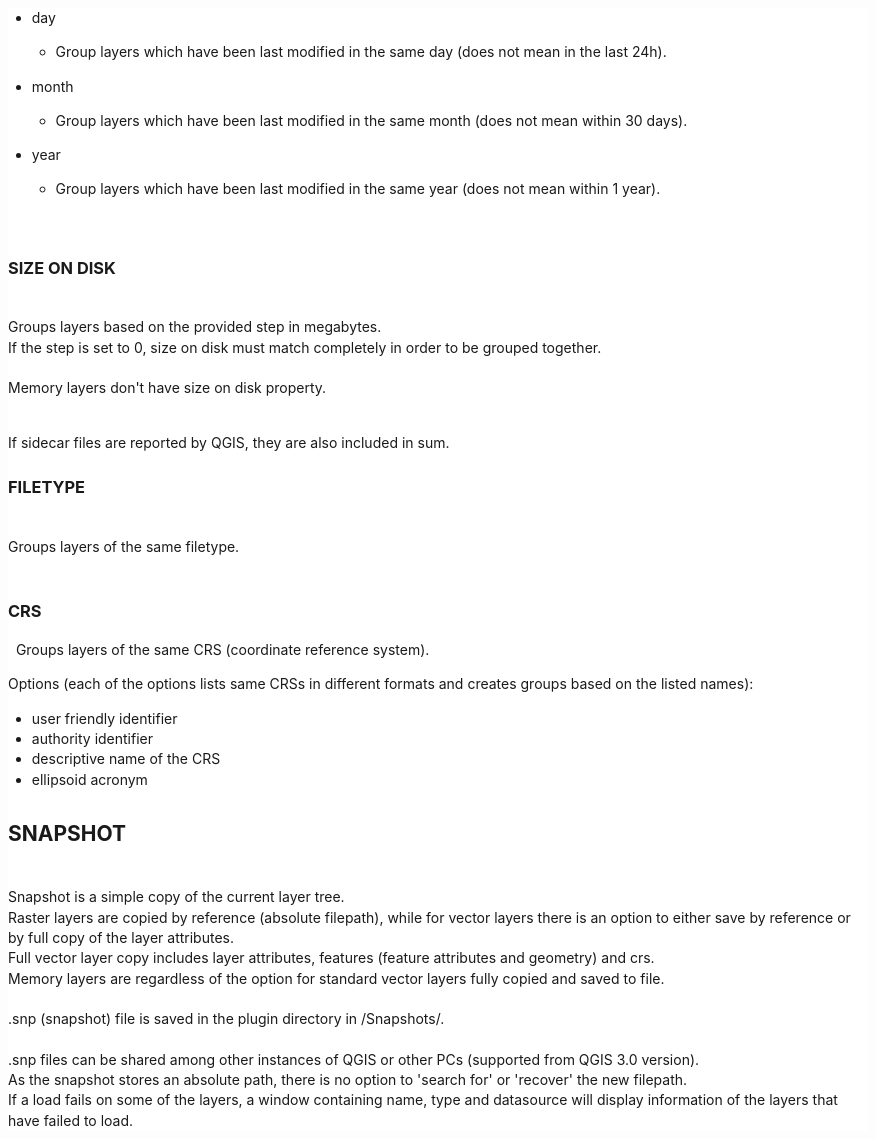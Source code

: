   * day  
  
    + Group layers which have been last modified in the same day (does not mean in the last 24h).  
  
  * month  
  
    + Group layers which have been last modified in the same month (does not mean within 30 days).   
  
  * year  
  
    + Group layers which have been last modified in the same year (does not mean within 1 year).  

&nbsp;  
### SIZE ON DISK  
&nbsp;  
Groups layers based on the provided step in megabytes.  
If the step is set to 0, size on disk must match completely in order to be grouped together.  
&nbsp;  
Memory layers don't have size on disk property.    
&nbsp;  
  
If sidecar files are reported by QGIS, they are also included in sum.
&nbsp;  
### FILETYPE
&nbsp;  
Groups layers of the same filetype.  
&nbsp;  
### CRS
&nbsp;
Groups layers of the same CRS (coordinate reference system).

Options (each of the options lists same CRSs in different formats and creates groups based on the listed names):
  * user friendly identifier
  * authority identifier
  * descriptive name of the CRS
  * ellipsoid acronym

## SNAPSHOT  
&nbsp;  
Snapshot is a simple copy of the current layer tree.    
Raster layers are copied by reference (absolute filepath), while for vector layers there is an option to either save by reference or by full copy of the layer attributes.  
Full vector layer copy includes layer attributes, features (feature attributes and geometry) and crs.  
Memory layers are regardless of the option for standard vector layers fully copied and saved to file.  
&nbsp;  
.snp (snapshot) file is saved in the plugin directory in /Snapshots/.  
&nbsp;  
.snp files can be shared among other instances of QGIS or other PCs (supported from QGIS 3.0 version).   
As the snapshot stores an absolute path, there is no option to 'search for' or 'recover' the new filepath.   
If a load fails on some of the layers, a window containing name, type and datasource will display information of the layers that have failed to load.  
